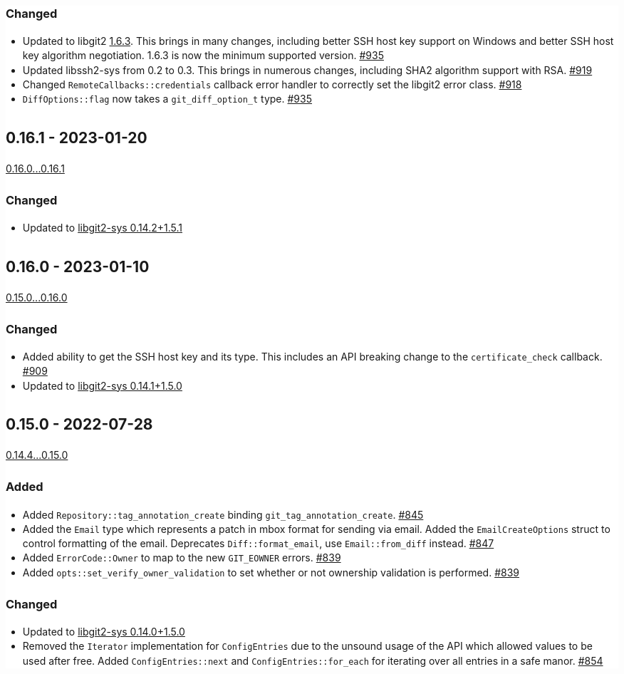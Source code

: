 ### Changed

- Updated to libgit2 [1.6.3](https://github.com/libgit2/libgit2/blob/main/docs/changelog.md#v163).
  This brings in many changes, including better SSH host key support on Windows and better SSH host key algorithm negotiation.
  1.6.3 is now the minimum supported version.
  [#935](https://github.com/rust-lang/git2-rs/pull/935)
- Updated libssh2-sys from 0.2 to 0.3.
  This brings in numerous changes, including SHA2 algorithm support with RSA.
  [#919](https://github.com/rust-lang/git2-rs/pull/919)
- Changed `RemoteCallbacks::credentials` callback error handler to correctly set the libgit2 error class.
  [#918](https://github.com/rust-lang/git2-rs/pull/918)
- `DiffOptions::flag` now takes a `git_diff_option_t` type.
  [#935](https://github.com/rust-lang/git2-rs/pull/935)


## 0.16.1 - 2023-01-20
[0.16.0...0.16.1](https://github.com/rust-lang/git2-rs/compare/0.16.0...0.16.1)

### Changed
- Updated to [libgit2-sys 0.14.2+1.5.1](libgit2-sys/CHANGELOG.md#0142151---2023-01-20)

## 0.16.0 - 2023-01-10
[0.15.0...0.16.0](https://github.com/rust-lang/git2-rs/compare/0.15.0...0.16.0)

### Changed
- Added ability to get the SSH host key and its type.
  This includes an API breaking change to the `certificate_check` callback.
  [#909](https://github.com/rust-lang/git2-rs/pull/909)
- Updated to [libgit2-sys 0.14.1+1.5.0](libgit2-sys/CHANGELOG.md#0141150---2023-01-10)

## 0.15.0 - 2022-07-28
[0.14.4...0.15.0](https://github.com/rust-lang/git2-rs/compare/0.14.4...0.15.0)

### Added
- Added `Repository::tag_annotation_create` binding `git_tag_annotation_create`.
  [#845](https://github.com/rust-lang/git2-rs/pull/845)
- Added the `Email` type which represents a patch in mbox format for sending via email.
  Added the `EmailCreateOptions` struct to control formatting of the email.
  Deprecates `Diff::format_email`, use `Email::from_diff` instead.
  [#847](https://github.com/rust-lang/git2-rs/pull/847)
- Added `ErrorCode::Owner` to map to the new `GIT_EOWNER` errors.
  [#839](https://github.com/rust-lang/git2-rs/pull/839)
- Added `opts::set_verify_owner_validation` to set whether or not ownership validation is performed.
  [#839](https://github.com/rust-lang/git2-rs/pull/839)

### Changed
- Updated to [libgit2-sys 0.14.0+1.5.0](libgit2-sys/CHANGELOG.md#0140150---2022-07-28)
- Removed the `Iterator` implementation for `ConfigEntries` due to the unsound usage of the API which allowed values to be used after free.
  Added `ConfigEntries::next` and `ConfigEntries::for_each` for iterating over all entries in a safe manor.
  [#854](https://github.com/rust-lang/git2-rs/pull/854)
